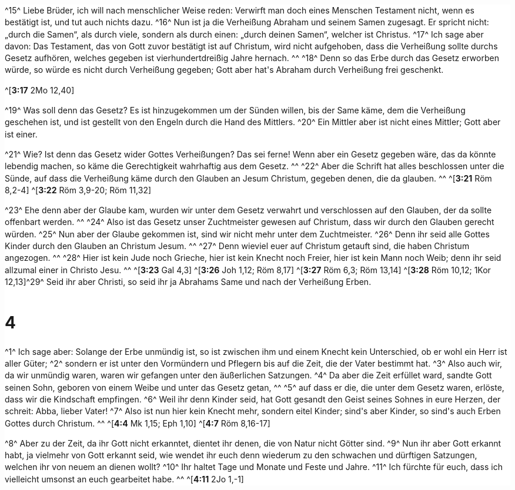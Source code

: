 
^15^ Liebe Brüder, ich will nach menschlicher Weise reden: Verwirft man doch eines Menschen Testament nicht, wenn es bestätigt ist, und tut auch nichts dazu. ^16^ Nun ist ja die Verheißung Abraham und seinem Samen zugesagt. Er spricht nicht: „durch die Samen“, als durch viele, sondern als durch einen: „durch deinen Samen“, welcher ist Christus. ^17^ Ich sage aber davon: Das Testament, das von Gott zuvor bestätigt ist auf Christum, wird nicht aufgehoben, dass die Verheißung sollte durchs Gesetz aufhören, welches gegeben ist vierhundertdreißig Jahre hernach. ^^ ^18^ Denn so das Erbe durch das Gesetz erworben würde, so würde es nicht durch Verheißung gegeben; Gott aber hat's Abraham durch Verheißung frei geschenkt. 

^[**3:17** 2Mo 12,40]

^19^ Was soll denn das Gesetz? Es ist hinzugekommen um der Sünden willen, bis der Same käme, dem die Verheißung geschehen ist, und ist gestellt von den Engeln durch die Hand des Mittlers. ^20^ Ein Mittler aber ist nicht eines Mittler; Gott aber ist einer. 


^21^ Wie? Ist denn das Gesetz wider Gottes Verheißungen? Das sei ferne! Wenn aber ein Gesetz gegeben wäre, das da könnte lebendig machen, so käme die Gerechtigkeit wahrhaftig aus dem Gesetz. ^^ ^22^ Aber die Schrift hat alles beschlossen unter die Sünde, auf dass die Verheißung käme durch den Glauben an Jesum Christum, gegeben denen, die da glauben. 
^^ 
^[**3:21** Röm 8,2-4] ^[**3:22** Röm 3,9-20; Röm 11,32]

^23^ Ehe denn aber der Glaube kam, wurden wir unter dem Gesetz verwahrt und verschlossen auf den Glauben, der da sollte offenbart werden. ^^ ^24^ Also ist das Gesetz unser Zuchtmeister gewesen auf Christum, dass wir durch den Glauben gerecht würden. ^25^ Nun aber der Glaube gekommen ist, sind wir nicht mehr unter dem Zuchtmeister. ^26^ Denn ihr seid alle Gottes Kinder durch den Glauben an Christum Jesum. ^^ ^27^ Denn wieviel euer auf Christum getauft sind, die haben Christum angezogen. ^^ ^28^ Hier ist kein Jude noch Grieche, hier ist kein Knecht noch Freier, hier ist kein Mann noch Weib; denn ihr seid allzumal einer in Christo Jesu. 
^^ 
^[**3:23** Gal 4,3] ^[**3:26** Joh 1,12; Röm 8,17] ^[**3:27** Röm 6,3; Röm 13,14] ^[**3:28** Röm 10,12; 1Kor 12,13]^29^ Seid ihr aber Christi, so seid ihr ja Abrahams Same und nach der Verheißung Erben.
# 4
^1^ Ich sage aber: Solange der Erbe unmündig ist, so ist zwischen ihm und einem Knecht kein Unterschied, ob er wohl ein Herr ist aller Güter; ^2^ sondern er ist unter den Vormündern und Pflegern bis auf die Zeit, die der Vater bestimmt hat. ^3^ Also auch wir, da wir unmündig waren, waren wir gefangen unter den äußerlichen Satzungen. ^4^ Da aber die Zeit erfüllet ward, sandte Gott seinen Sohn, geboren von einem Weibe und unter das Gesetz getan, ^^ ^5^ auf dass er die, die unter dem Gesetz waren, erlöste, dass wir die Kindschaft empfingen. ^6^ Weil ihr denn Kinder seid, hat Gott gesandt den Geist seines Sohnes in eure Herzen, der schreit: Abba, lieber Vater! ^7^ Also ist nun hier kein Knecht mehr, sondern eitel Kinder; sind's aber Kinder, so sind's auch Erben Gottes durch Christum. 
^^ 
^[**4:4** Mk 1,15; Eph 1,10] ^[**4:7** Röm 8,16-17]

^8^ Aber zu der Zeit, da ihr Gott nicht erkanntet, dientet ihr denen, die von Natur nicht Götter sind. ^9^ Nun ihr aber Gott erkannt habt, ja vielmehr von Gott erkannt seid, wie wendet ihr euch denn wiederum zu den schwachen und dürftigen Satzungen, welchen ihr von neuem an dienen wollt? ^10^ Ihr haltet Tage und Monate und Feste und Jahre. ^11^ Ich fürchte für euch, dass ich vielleicht umsonst an euch gearbeitet habe. 
^^ 
^[**4:11** 2Jo 1,-1]
